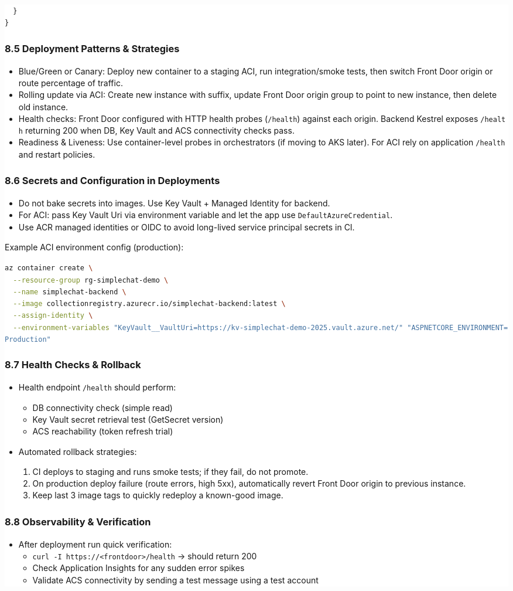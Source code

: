 ```bicep
  }
}
```

### 8.5 Deployment Patterns & Strategies

- Blue/Green or Canary: Deploy new container to a staging ACI, run integration/smoke tests, then switch Front Door origin or route percentage of traffic.
- Rolling update via ACI: Create new instance with suffix, update Front Door origin group to point to new instance, then delete old instance.
- Health checks: Front Door configured with HTTP health probes (`/health`) against each origin. Backend Kestrel exposes `/health` returning 200 when DB, Key Vault and ACS connectivity checks pass.
- Readiness & Liveness: Use container-level probes in orchestrators (if moving to AKS later). For ACI rely on application `/health` and restart policies.

### 8.6 Secrets and Configuration in Deployments

- Do not bake secrets into images. Use Key Vault + Managed Identity for backend.
- For ACI: pass Key Vault Uri via environment variable and let the app use `DefaultAzureCredential`.
- Use ACR managed identities or OIDC to avoid long-lived service principal secrets in CI.

Example ACI environment config (production):

```bash
az container create \
  --resource-group rg-simplechat-demo \
  --name simplechat-backend \
  --image collectionregistry.azurecr.io/simplechat-backend:latest \
  --assign-identity \
  --environment-variables "KeyVault__VaultUri=https://kv-simplechat-demo-2025.vault.azure.net/" "ASPNETCORE_ENVIRONMENT=Production"
```

### 8.7 Health Checks & Rollback

- Health endpoint `/health` should perform:
  - DB connectivity check (simple read)
  - Key Vault secret retrieval test (GetSecret version)
  - ACS reachability (token refresh trial)

- Automated rollback strategies:
  1. CI deploys to staging and runs smoke tests; if they fail, do not promote.
  2. On production deploy failure (route errors, high 5xx), automatically revert Front Door origin to previous instance.
  3. Keep last 3 image tags to quickly redeploy a known-good image.

### 8.8 Observability & Verification

- After deployment run quick verification:
  - `curl -I https://<frontdoor>/health` → should return 200
  - Check Application Insights for any sudden error spikes
  - Validate ACS connectivity by sending a test message using a test account
